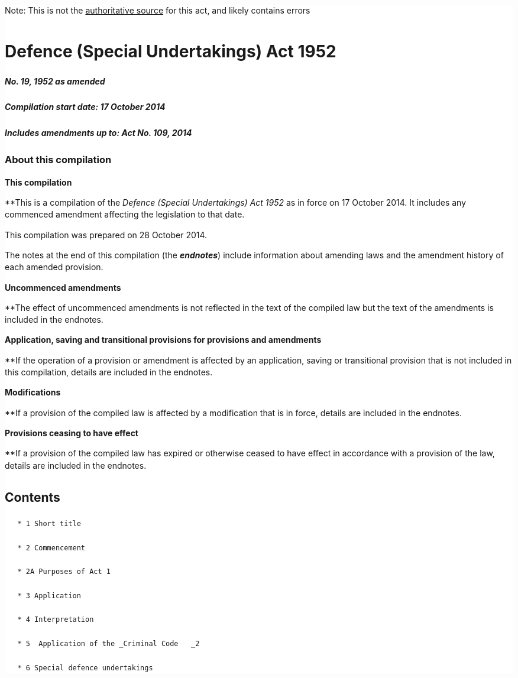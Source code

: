 Note: This is not the [authoritative source](https://www.comlaw.gov.au/Details/C2014C00730) for this act, and likely contains errors

# Defence (Special Undertakings) Act 1952

##### No. 19, 1952 as amended

##### Compilation start date: 17 October 2014

##### Includes amendments up to: Act No. 109, 2014

### About this compilation

**This compilation**

**This is a compilation of the _Defence (Special Undertakings) Act 1952_ as in force on 17 October 2014. It includes any commenced amendment affecting the legislation to that date.

This compilation was prepared on 28 October 2014.

The notes at the end of this compilation (the **_endnotes_**) include information about amending laws and the amendment history of each amended provision.

**Uncommenced amendments**

**The effect of uncommenced amendments is not reflected in the text of the compiled law but the text of the amendments is included in the endnotes.

**Application, saving and transitional provisions for provisions and amendments**

**If the operation of a provision or amendment is affected by an application, saving or transitional provision that is not included in this compilation, details are included in the endnotes.

**Modifications**

**If a provision of the compiled law is affected by a modification that is in force, details are included in the endnotes. 

**Provisions ceasing to have effect**

**If a provision of the compiled law has expired or otherwise ceased to have effect in accordance with a provision of the law, details are included in the endnotes.

## Contents

       * 1 Short title 

       * 2 Commencement 

       * 2A	Purposes of Act	1

       * 3 Application 

       * 4 Interpretation 

       * 5	Application of the _Criminal Code	_2

       * 6 Special defence undertakings 
